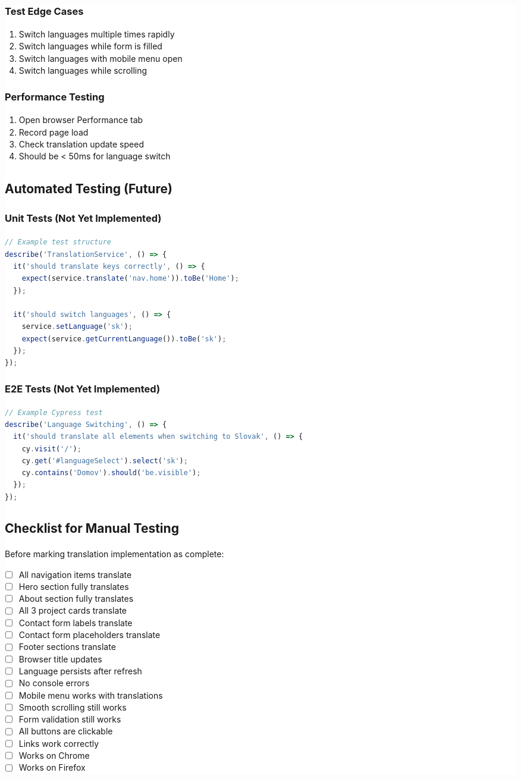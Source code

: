 ### Test Edge Cases
1. Switch languages multiple times rapidly
2. Switch languages while form is filled
3. Switch languages with mobile menu open
4. Switch languages while scrolling

### Performance Testing
1. Open browser Performance tab
2. Record page load
3. Check translation update speed
4. Should be < 50ms for language switch

## Automated Testing (Future)

### Unit Tests (Not Yet Implemented)
```javascript
// Example test structure
describe('TranslationService', () => {
  it('should translate keys correctly', () => {
    expect(service.translate('nav.home')).toBe('Home');
  });
  
  it('should switch languages', () => {
    service.setLanguage('sk');
    expect(service.getCurrentLanguage()).toBe('sk');
  });
});
```

### E2E Tests (Not Yet Implemented)
```javascript
// Example Cypress test
describe('Language Switching', () => {
  it('should translate all elements when switching to Slovak', () => {
    cy.visit('/');
    cy.get('#languageSelect').select('sk');
    cy.contains('Domov').should('be.visible');
  });
});
```

## Checklist for Manual Testing

Before marking translation implementation as complete:

- [ ] All navigation items translate
- [ ] Hero section fully translates
- [ ] About section fully translates
- [ ] All 3 project cards translate
- [ ] Contact form labels translate
- [ ] Contact form placeholders translate
- [ ] Footer sections translate
- [ ] Browser title updates
- [ ] Language persists after refresh
- [ ] No console errors
- [ ] Mobile menu works with translations
- [ ] Smooth scrolling still works
- [ ] Form validation still works
- [ ] All buttons are clickable
- [ ] Links work correctly
- [ ] Works on Chrome
- [ ] Works on Firefox